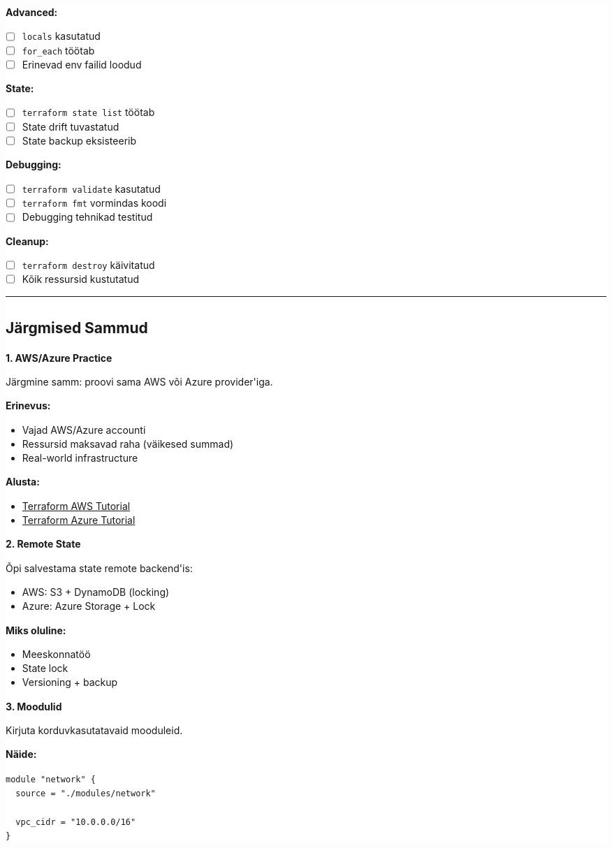 **Advanced:**
- [ ] `locals` kasutatud
- [ ] `for_each` töötab
- [ ] Erinevad env failid loodud

**State:**
- [ ] `terraform state list` töötab
- [ ] State drift tuvastatud
- [ ] State backup eksisteerib

**Debugging:**
- [ ] `terraform validate` kasutatud
- [ ] `terraform fmt` vormindas koodi
- [ ] Debugging tehnikad testitud

**Cleanup:**
- [ ] `terraform destroy` käivitatud
- [ ] Kõik ressursid kustutatud

---

## Järgmised Sammud

**1. AWS/Azure Practice**

Järgmine samm: proovi sama AWS või Azure provider'iga.

**Erinevus:**
- Vajad AWS/Azure accounti
- Ressursid maksavad raha (väikesed summad)
- Real-world infrastructure

**Alusta:**
- [Terraform AWS Tutorial](https://developer.hashicorp.com/terraform/tutorials/aws-get-started)
- [Terraform Azure Tutorial](https://developer.hashicorp.com/terraform/tutorials/azure-get-started)

**2. Remote State**

Õpi salvestama state remote backend'is:
- AWS: S3 + DynamoDB (locking)
- Azure: Azure Storage + Lock

**Miks oluline:**
- Meeskonnatöö
- State lock
- Versioning + backup

**3. Moodulid**

Kirjuta korduvkasutatavaid mooduleid.

**Näide:**

```hcl
module "network" {
  source = "./modules/network"
  
  vpc_cidr = "10.0.0.0/16"
}
```
